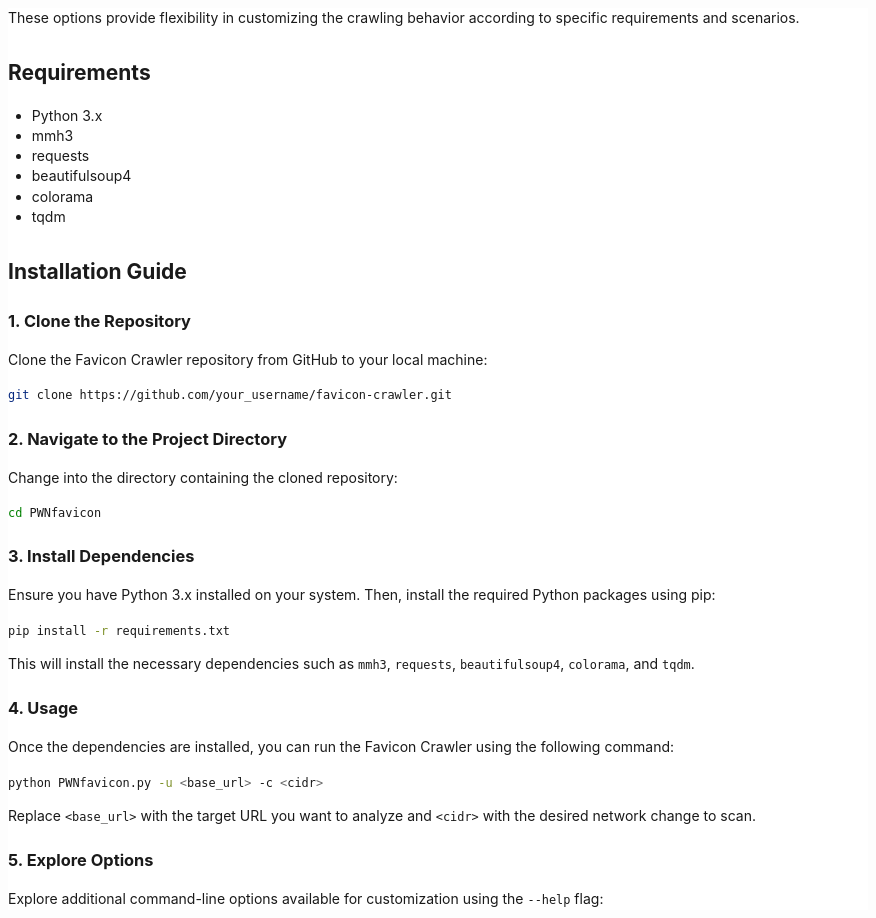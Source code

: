 These options provide flexibility in customizing the crawling behavior according to specific requirements and scenarios.

## Requirements

- Python 3.x
- mmh3
- requests
- beautifulsoup4
- colorama
- tqdm

## Installation Guide

### 1. Clone the Repository

Clone the Favicon Crawler repository from GitHub to your local machine:

```bash
git clone https://github.com/your_username/favicon-crawler.git
```

### 2. Navigate to the Project Directory

Change into the directory containing the cloned repository:

```bash
cd PWNfavicon
```

### 3. Install Dependencies

Ensure you have Python 3.x installed on your system. Then, install the required Python packages using pip:

```bash
pip install -r requirements.txt
```

This will install the necessary dependencies such as `mmh3`, `requests`, `beautifulsoup4`, `colorama`, and `tqdm`.

### 4. Usage

Once the dependencies are installed, you can run the Favicon Crawler using the following command:

```bash
python PWNfavicon.py -u <base_url> -c <cidr>
```

Replace `<base_url>` with the target URL you want to analyze and `<cidr>` with the desired network change to scan.

### 5. Explore Options

Explore additional command-line options available for customization using the `--help` flag:
